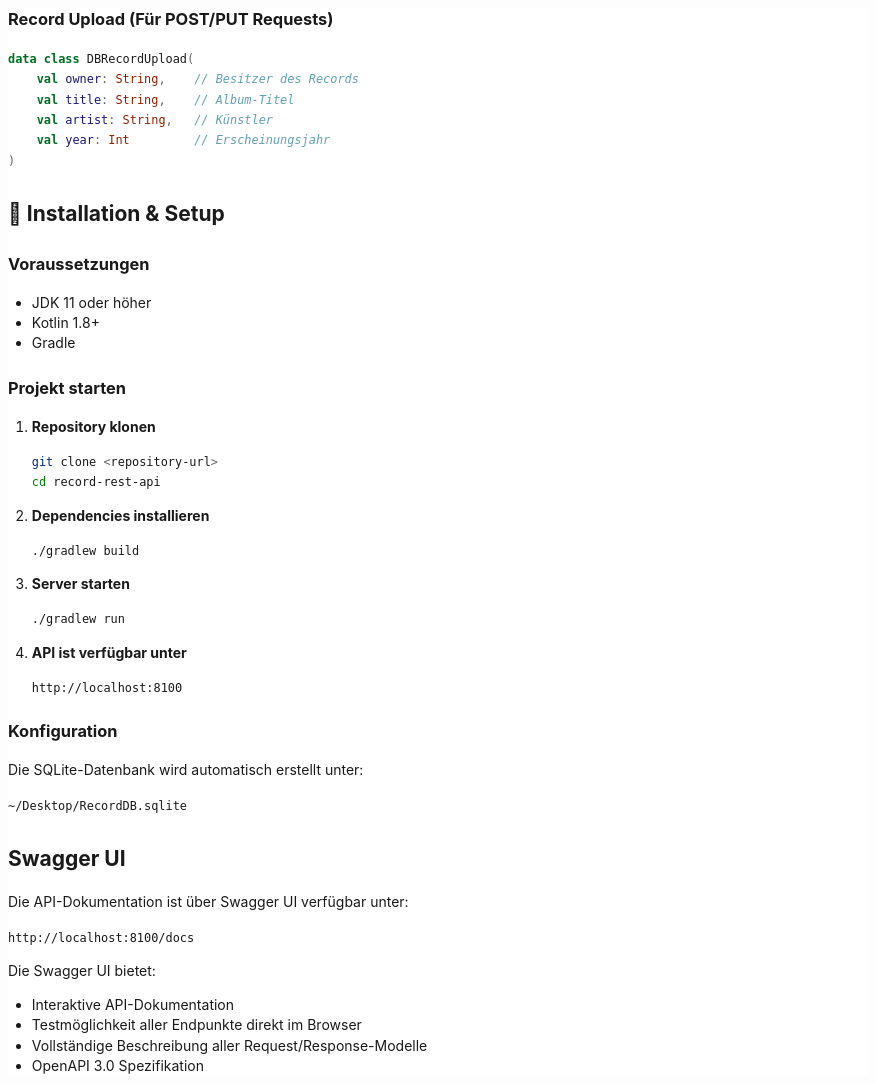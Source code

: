 ### Record Upload (Für POST/PUT Requests)
```kotlin
data class DBRecordUpload(
    val owner: String,    // Besitzer des Records
    val title: String,    // Album-Titel
    val artist: String,   // Künstler
    val year: Int         // Erscheinungsjahr
)
```

## 🚀 Installation & Setup

### Voraussetzungen
- JDK 11 oder höher
- Kotlin 1.8+
- Gradle

### Projekt starten

1. **Repository klonen**
   ```bash
   git clone <repository-url>
   cd record-rest-api
   ```

2. **Dependencies installieren**
   ```bash
   ./gradlew build
   ```

3. **Server starten**
   ```bash
   ./gradlew run
   ```

4. **API ist verfügbar unter**
   ```
   http://localhost:8100
   ```

### Konfiguration

Die SQLite-Datenbank wird automatisch erstellt unter:
```
~/Desktop/RecordDB.sqlite
```

## Swagger UI
Die API-Dokumentation ist über Swagger UI verfügbar unter:
```
http://localhost:8100/docs
```

Die Swagger UI bietet:
- Interaktive API-Dokumentation
- Testmöglichkeit aller Endpunkte direkt im Browser
- Vollständige Beschreibung aller Request/Response-Modelle
- OpenAPI 3.0 Spezifikation
